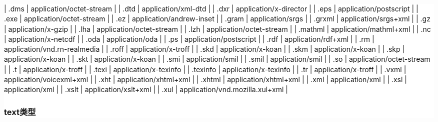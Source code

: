| .dms | application/octet-stream |
| .dtd | application/xml-dtd |
| .dxr | application/x-director |
| .eps | application/postscript |
| .exe | application/octet-stream |
| .ez | application/andrew-inset |
| .gram | application/srgs |
| .grxml | application/srgs+xml |
| .gz | application/x-gzip |
| .lha | application/octet-stream |
| .lzh | application/octet-stream |
| .mathml | application/mathml+xml |
| .nc | application/x-netcdf |
| .oda | application/oda |
| .ps | application/postscript |
| .rdf | application/rdf+xml |
| .rm | application/vnd.rn-realmedia |
| .roff | application/x-troff |
| .skd | application/x-koan |
| .skm | application/x-koan |
| .skp | application/x-koan |
| .skt | application/x-koan |
| .smi | application/smil |
| .smil | application/smil |
| .so | application/octet-stream |
| .t | application/x-troff |
| .texi | application/x-texinfo |
| .texinfo | application/x-texinfo |
| .tr | application/x-troff |
| .vxml | application/voicexml+xml |
| .xht | application/xhtml+xml |
| .xhtml | application/xhtml+xml |
| .xml | application/xml |
| .xsl | application/xml |
| .xslt | application/xslt+xml |
| .xul | application/vnd.mozilla.xul+xml |
### text类型
